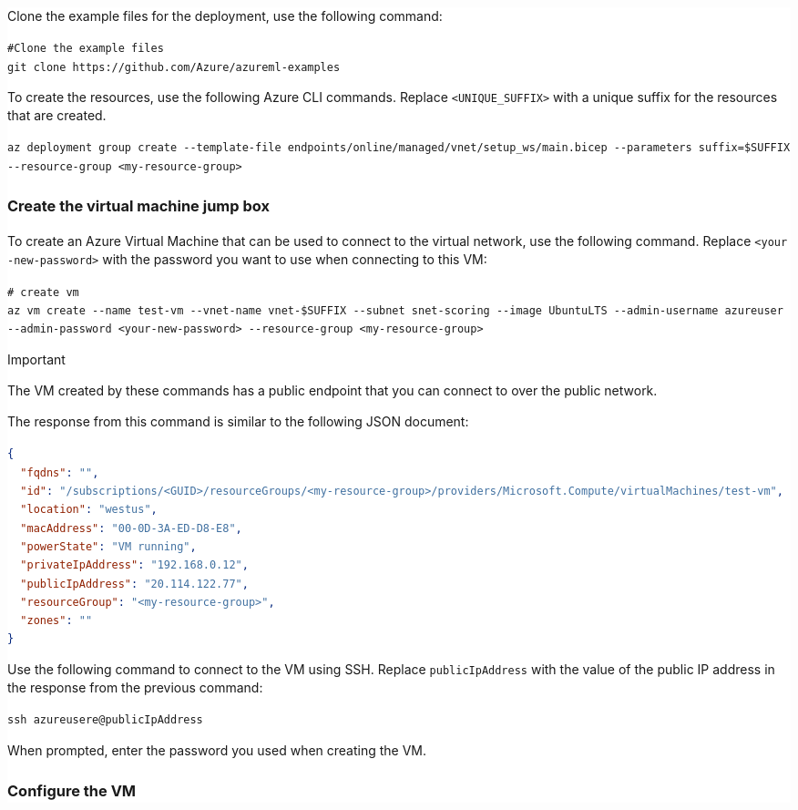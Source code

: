 Clone the example files for the deployment, use the following command:

```azurecli
#Clone the example files
git clone https://github.com/Azure/azureml-examples
```

To create the resources, use the following Azure CLI commands. Replace `<UNIQUE_SUFFIX>` with a unique suffix for the resources that are created.

```azurecli
az deployment group create --template-file endpoints/online/managed/vnet/setup_ws/main.bicep --parameters suffix=$SUFFIX --resource-group <my-resource-group>
```
### Create the virtual machine jump box

To create an Azure Virtual Machine that can be used to connect to the virtual network, use the following command. Replace `<your-new-password>` with the password you want to use when connecting to this VM:

```azurecli
# create vm
az vm create --name test-vm --vnet-name vnet-$SUFFIX --subnet snet-scoring --image UbuntuLTS --admin-username azureuser --admin-password <your-new-password> --resource-group <my-resource-group>
```

> [!IMPORTANT]
> The VM created by these commands has a public endpoint that you can connect to over the public network.

The response from this command is similar to the following JSON document:

```json
{
  "fqdns": "",
  "id": "/subscriptions/<GUID>/resourceGroups/<my-resource-group>/providers/Microsoft.Compute/virtualMachines/test-vm",
  "location": "westus",
  "macAddress": "00-0D-3A-ED-D8-E8",
  "powerState": "VM running",
  "privateIpAddress": "192.168.0.12",
  "publicIpAddress": "20.114.122.77",
  "resourceGroup": "<my-resource-group>",
  "zones": ""
}
```

Use the following command to connect to the VM using SSH. Replace `publicIpAddress` with the value of the public IP address in the response from the previous command:

```azurecli
ssh azureusere@publicIpAddress
```

When prompted, enter the password you used when creating the VM.

### Configure the VM
